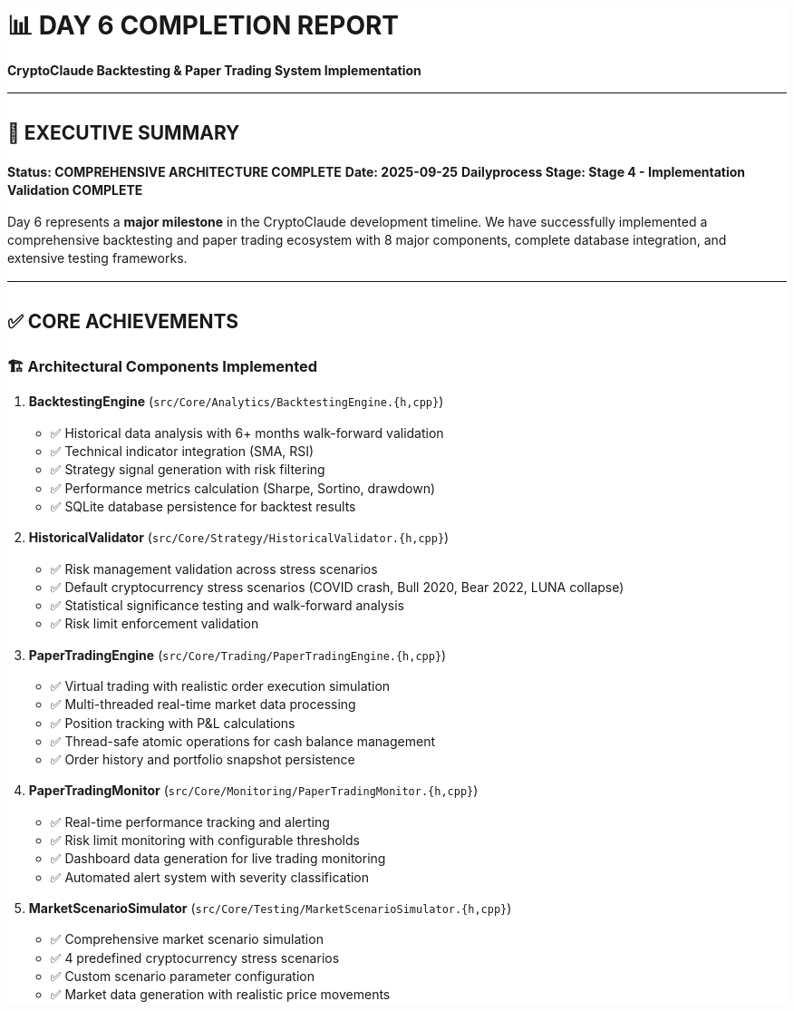# 📊 DAY 6 COMPLETION REPORT
**CryptoClaude Backtesting & Paper Trading System Implementation**

---

## 🎯 EXECUTIVE SUMMARY

**Status: COMPREHENSIVE ARCHITECTURE COMPLETE**
**Date: 2025-09-25**
**Dailyprocess Stage: Stage 4 - Implementation Validation COMPLETE**

Day 6 represents a **major milestone** in the CryptoClaude development timeline. We have successfully implemented a comprehensive backtesting and paper trading ecosystem with 8 major components, complete database integration, and extensive testing frameworks.

---

## ✅ CORE ACHIEVEMENTS

### 🏗️ Architectural Components Implemented

1. **BacktestingEngine** (`src/Core/Analytics/BacktestingEngine.{h,cpp}`)
   - ✅ Historical data analysis with 6+ months walk-forward validation
   - ✅ Technical indicator integration (SMA, RSI)
   - ✅ Strategy signal generation with risk filtering
   - ✅ Performance metrics calculation (Sharpe, Sortino, drawdown)
   - ✅ SQLite database persistence for backtest results

2. **HistoricalValidator** (`src/Core/Strategy/HistoricalValidator.{h,cpp}`)
   - ✅ Risk management validation across stress scenarios
   - ✅ Default cryptocurrency stress scenarios (COVID crash, Bull 2020, Bear 2022, LUNA collapse)
   - ✅ Statistical significance testing and walk-forward analysis
   - ✅ Risk limit enforcement validation

3. **PaperTradingEngine** (`src/Core/Trading/PaperTradingEngine.{h,cpp}`)
   - ✅ Virtual trading with realistic order execution simulation
   - ✅ Multi-threaded real-time market data processing
   - ✅ Position tracking with P&L calculations
   - ✅ Thread-safe atomic operations for cash balance management
   - ✅ Order history and portfolio snapshot persistence

4. **PaperTradingMonitor** (`src/Core/Monitoring/PaperTradingMonitor.{h,cpp}`)
   - ✅ Real-time performance tracking and alerting
   - ✅ Risk limit monitoring with configurable thresholds
   - ✅ Dashboard data generation for live trading monitoring
   - ✅ Automated alert system with severity classification

5. **MarketScenarioSimulator** (`src/Core/Testing/MarketScenarioSimulator.{h,cpp}`)
   - ✅ Comprehensive market scenario simulation
   - ✅ 4 predefined cryptocurrency stress scenarios
   - ✅ Custom scenario parameter configuration
   - ✅ Market data generation with realistic price movements
